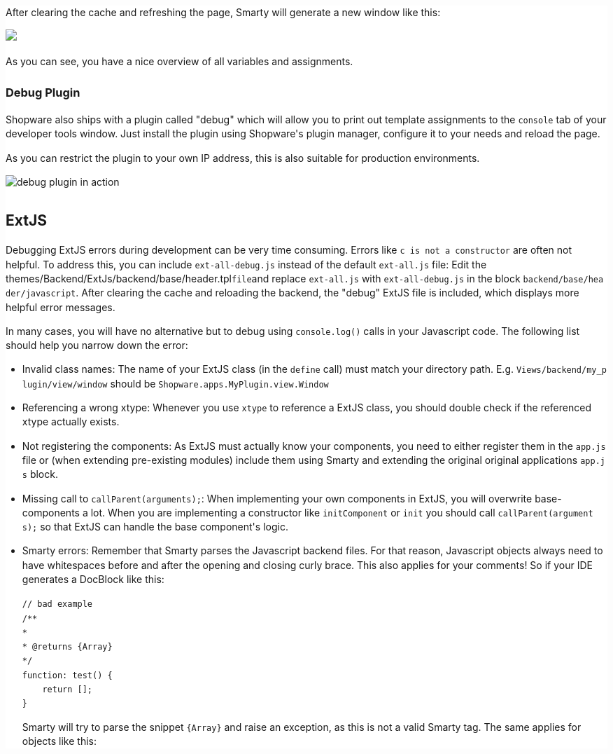 After clearing the cache and refreshing the page, Smarty will generate a new window like this:

<img style="margin-right:10px" src="img/smarty.png" />

As you can see, you have a nice overview of all variables and assignments.

### Debug Plugin

Shopware also ships with a plugin called "debug" which will allow you to print out template assignments to the `console` tab of your developer tools window. Just install the plugin using Shopware's plugin manager, configure it to your needs and reload the page.

As you can restrict the plugin to your own IP address, this is also suitable for production environments.

![debug plugin in action](img/debug_plugin.png)

## ExtJS

Debugging ExtJS errors during development can be very time consuming. Errors like `c is not a constructor` are often not helpful. To address this, you can include `ext-all-debug.js` instead of the default `ext-all.js` file:
Edit the themes/Backend/ExtJs/backend/base/header.tpl` file `and replace `ext-all.js` with `ext-all-debug.js` in the block `backend/base/header/javascript`. 
After clearing the cache and reloading the backend, the "debug" ExtJS file is included, which displays more helpful error messages.

In many cases, you will have no alternative but to debug using `console.log()` calls in your Javascript code. The following list should help you narrow down the error:

* Invalid class names: The name of your ExtJS class (in the `define` call) must match your directory path. E.g. `Views/backend/my_plugin/view/window` should be `Shopware.apps.MyPlugin.view.Window`
* Referencing a wrong xtype: Whenever you use `xtype` to reference a ExtJS class, you should double check if the referenced xtype actually exists.
* Not registering the components: As ExtJS must actually know your components, you need to either register them in the `app.js` file or (when extending pre-existing modules) include them using Smarty and extending the original original applications `app.js` block.
* Missing call to `callParent(arguments);`: When implementing your own components in ExtJS, you will overwrite base-components a lot. When you are implementing a constructor like `initComponent` or `init` you should call `callParent(arguments);` so that ExtJS can handle the base component's logic.
* Smarty errors: Remember that Smarty parses the Javascript backend files. For that reason, Javascript objects always need to have whitespaces before and after the opening and closing curly brace. This also applies for your comments! So if your IDE generates a DocBlock like this:
    
    ```
    // bad example
    /**
    * 
    * @returns {Array}
    */
    function: test() {
        return [];
    }
    ```
    Smarty will try to parse the snippet `{Array}` and raise an exception, as this is not a valid Smarty tag. The same applies for objects like this:
    